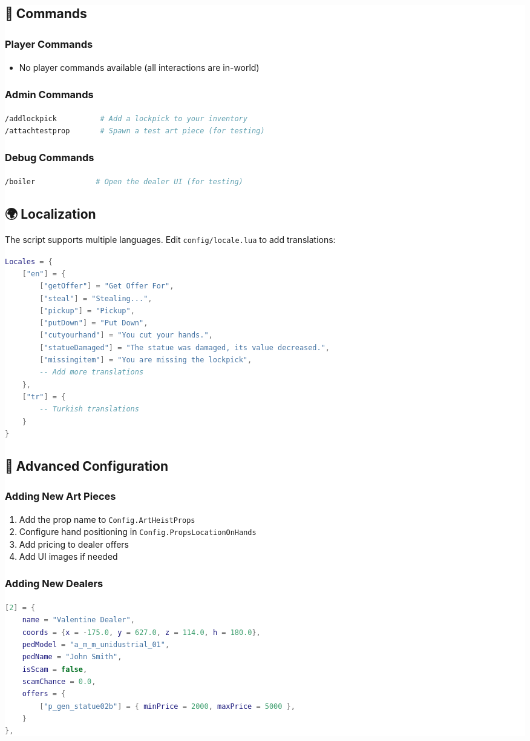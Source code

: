 ## 🎯 Commands

### Player Commands
- No player commands available (all interactions are in-world)

### Admin Commands
```bash
/addlockpick          # Add a lockpick to your inventory
/attachtestprop       # Spawn a test art piece (for testing)
```

### Debug Commands
```bash
/boiler              # Open the dealer UI (for testing)
```

## 🌍 Localization

The script supports multiple languages. Edit `config/locale.lua` to add translations:

```lua
Locales = {
    ["en"] = {
        ["getOffer"] = "Get Offer For",
        ["steal"] = "Stealing...",
        ["pickup"] = "Pickup",
        ["putDown"] = "Put Down",
        ["cutyourhand"] = "You cut your hands.",
        ["statueDamaged"] = "The statue was damaged, its value decreased.",
        ["missingitem"] = "You are missing the lockpick",
        -- Add more translations
    },
    ["tr"] = {
        -- Turkish translations
    }
}
```

## 🔧 Advanced Configuration

### Adding New Art Pieces
1. Add the prop name to `Config.ArtHeistProps`
2. Configure hand positioning in `Config.PropsLocationOnHands`
3. Add pricing to dealer offers
4. Add UI images if needed

### Adding New Dealers
```lua
[2] = {
    name = "Valentine Dealer",
    coords = {x = -175.0, y = 627.0, z = 114.0, h = 180.0},
    pedModel = "a_m_m_unidustrial_01",
    pedName = "John Smith",
    isScam = false,
    scamChance = 0.0,
    offers = {
        ["p_gen_statue02b"] = { minPrice = 2000, maxPrice = 5000 },
    }
},
```
